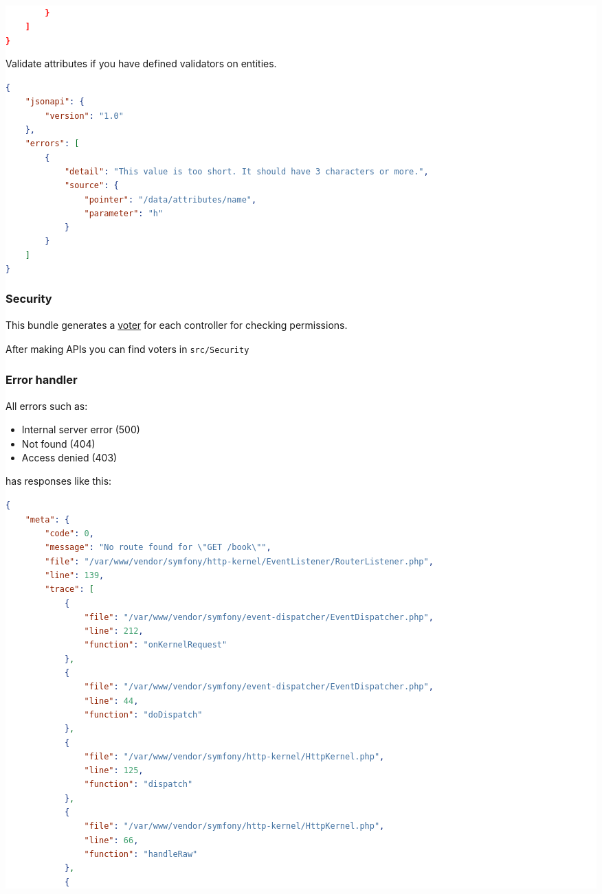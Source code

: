 ```json
        }
    ]
}
```
Validate attributes if you have defined validators on entities.
```json
{
    "jsonapi": {
        "version": "1.0"
    },
    "errors": [
        {
            "detail": "This value is too short. It should have 3 characters or more.",
            "source": {
                "pointer": "/data/attributes/name",
                "parameter": "h"
            }
        }
    ]
}
```

### Security
This bundle generates a [voter][11] for each controller for checking permissions.

After making APIs you can find voters in ``src/Security``

### Error handler

All errors such as:
- Internal server error (500)
- Not found (404)
- Access denied (403)

has responses like this:
```json
{
    "meta": {
        "code": 0,
        "message": "No route found for \"GET /book\"",
        "file": "/var/www/vendor/symfony/http-kernel/EventListener/RouterListener.php",
        "line": 139,
        "trace": [
            {
                "file": "/var/www/vendor/symfony/event-dispatcher/EventDispatcher.php",
                "line": 212,
                "function": "onKernelRequest"
            },
            {
                "file": "/var/www/vendor/symfony/event-dispatcher/EventDispatcher.php",
                "line": 44,
                "function": "doDispatch"
            },
            {
                "file": "/var/www/vendor/symfony/http-kernel/HttpKernel.php",
                "line": 125,
                "function": "dispatch"
            },
            {
                "file": "/var/www/vendor/symfony/http-kernel/HttpKernel.php",
                "line": 66,
                "function": "handleRaw"
            },
            {
```

[1]: https://symfony.com/
[2]: http://jsonapi.org/
[3]: https://github.com/woohoolabs/yin
[4]: https://symfony.com/doc/current/bundles/SymfonyMakerBundle/index.html
[5]: https://www.getpostman.com/
[6]: https://swagger.io/
[7]: https://github.com/mnugter/jsonapi-rql-finder-bundle
[8]: https://github.com/persvr/rql
[9]: https://github.com/paknahad/query_parser
[10]: http://jsonapi.org/recommendations/#filtering
[11]: https://symfony.com/doc/current/security/voters.html
